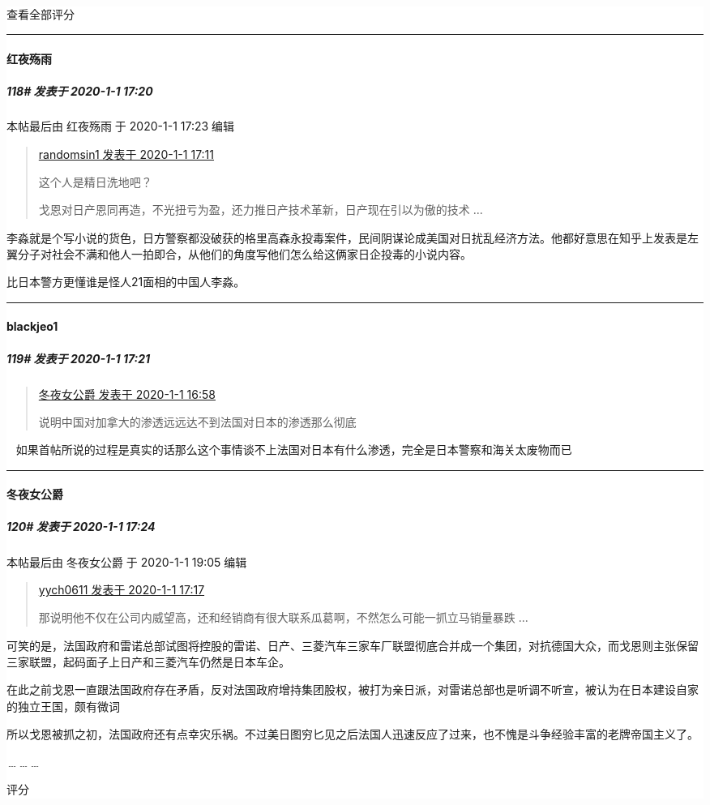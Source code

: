 
查看全部评分


*****

####  红夜殇雨  
##### 118#       发表于 2020-1-1 17:20


 本帖最后由 红夜殇雨 于 2020-1-1 17:23 编辑 
<blockquote><a href="httphttps://bbs.saraba1st.com/2b/forum.php?mod=redirect&amp;goto=findpost&amp;pid=46055297&amp;ptid=1906893" target="_blank">randomsin1 发表于 2020-1-1 17:11</a>

这个人是精日洗地吧？

戈恩对日产恩同再造，不光扭亏为盈，还力推日产技术革新，日产现在引以为傲的技术 ...</blockquote>
李淼就是个写小说的货色，日方警察都没破获的格里高森永投毒案件，民间阴谋论成美国对日扰乱经济方法。他都好意思在知乎上发表是左翼分子对社会不满和他人一拍即合，从他们的角度写他们怎么给这俩家日企投毒的小说内容。


比日本警方更懂谁是怪人21面相的中国人李淼。


*****

####  blackjeo1  
##### 119#       发表于 2020-1-1 17:21


<blockquote><a href="httphttps://bbs.saraba1st.com/2b/forum.php?mod=redirect&amp;goto=findpost&amp;pid=46055188&amp;ptid=1906893" target="_blank">冬夜女公爵 发表于 2020-1-1 16:58</a>

说明中国对加拿大的渗透远远达不到法国对日本的渗透那么彻底</blockquote>
   如果首帖所说的过程是真实的话那么这个事情谈不上法国对日本有什么渗透，完全是日本警察和海关太废物而已


*****

####  冬夜女公爵  
##### 120#       发表于 2020-1-1 17:24


 本帖最后由 冬夜女公爵 于 2020-1-1 19:05 编辑 
<blockquote><a href="httphttps://bbs.saraba1st.com/2b/forum.php?mod=redirect&amp;goto=findpost&amp;pid=46055344&amp;ptid=1906893" target="_blank">yych0611 发表于 2020-1-1 17:17</a>

那说明他不仅在公司内威望高，还和经销商有很大联系瓜葛啊，不然怎么可能一抓立马销量暴跌 ...</blockquote>
可笑的是，法国政府和雷诺总部试图将控股的雷诺、日产、三菱汽车三家车厂联盟彻底合并成一个集团，对抗德国大众，而戈恩则主张保留三家联盟，起码面子上日产和三菱汽车仍然是日本车企。


在此之前戈恩一直跟法国政府存在矛盾，反对法国政府增持集团股权，被打为亲日派，对雷诺总部也是听调不听宣，被认为在日本建设自家的独立王国，颇有微词


所以戈恩被抓之初，法国政府还有点幸灾乐祸。不过美日图穷匕见之后法国人迅速反应了过来，也不愧是斗争经验丰富的老牌帝国主义了。


﹍﹍﹍

评分


